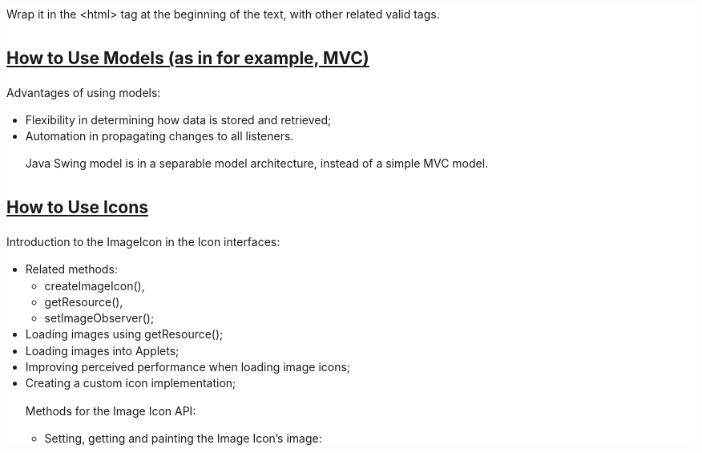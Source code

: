 
   </td>
   <td>Wrap it in the &lt;html> tag at the beginning of the text, with other related valid tags.
   </td>
  </tr>
  <tr>
   <td>
<h2><a href="https://docs.oracle.com/javase/tutorial/uiswing/components/model.html">How to Use Models (as in for example, MVC)</a></h2>


   </td>
   <td>Advantages of using models:
<ul>

<li>Flexibility in determining how data is stored and retrieved;

<li>Automation in propagating changes to all listeners.

<p>
Java Swing model is in a separable model architecture, instead of a simple MVC model.
</li>
</ul>
   </td>
  </tr>
  <tr>
   <td>
<h2><a href="https://docs.oracle.com/javase/tutorial/uiswing/components/icon.html">How to Use Icons</a></h2>


   </td>
   <td>Introduction to the ImageIcon in the Icon interfaces:
<ul>

<li>Related methods: 
<ul>
 
<li>createImageIcon(), 
 
<li>getResource(), 
 
<li>setImageObserver();
</li> 
</ul>

<li>Loading images using getResource();

<li>Loading images into Applets;

<li>Improving perceived performance when loading image icons;

<li>Creating a custom icon implementation;

<p>
Methods for the Image Icon API:
<ul>

<li>Setting, getting and painting the Image Icon’s image: 
<ul>
 